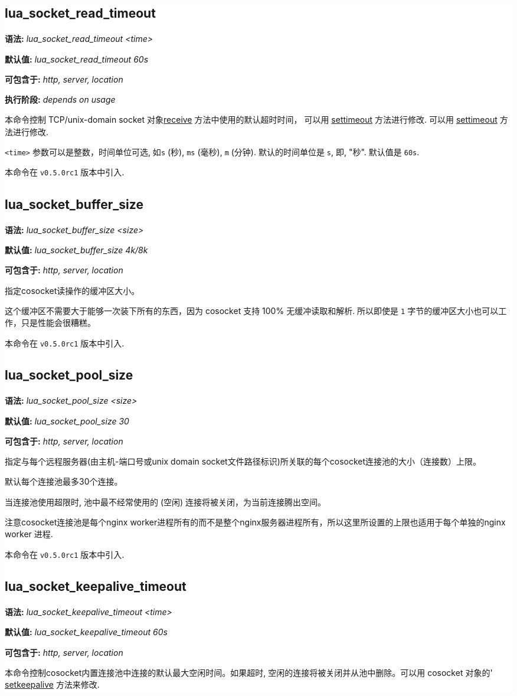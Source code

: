 lua_socket_read_timeout
-----------------------

**语法:** *lua_socket_read_timeout &lt;time&gt;*

**默认值:** *lua_socket_read_timeout 60s*

**可包含于:** *http, server, location*

**执行阶段:** *depends on usage*

本命令控制 TCP/unix-domain socket 对象[receive](http://wiki.nginx.org/HttpLuaModule#tcpsock:receive) 方法中使用的默认超时时间， 可以用 [settimeout](http://wiki.nginx.org/HttpLuaModule#tcpsock:settimeout) 方法进行修改. 可以用 [settimeout](http://wiki.nginx.org/HttpLuaModule#tcpsock:settimeout) 方法进行修改.

`<time>` 参数可以是整数，时间单位可选, 如`s` (秒), `ms` (毫秒), `m` (分钟). 默认的时间单位是 `s`, 即, "秒". 默认值是 `60s`.

本命令在 `v0.5.0rc1` 版本中引入.

lua_socket_buffer_size
----------------------

**语法:** *lua_socket_buffer_size &lt;size&gt;*

**默认值:** *lua_socket_buffer_size 4k/8k*

**可包含于:** *http, server, location*

指定cosocket读操作的缓冲区大小。

这个缓冲区不需要大于能够一次装下所有的东西，因为 cosocket 支持 100% 无缓冲读取和解析. 所以即使是 `1` 字节的缓冲区大小也可以工作，只是性能会很糟糕。

本命令在 `v0.5.0rc1` 版本中引入.

lua_socket_pool_size
--------------------

**语法:** *lua_socket_pool_size &lt;size&gt;*

**默认值:** *lua_socket_pool_size 30*

**可包含于:** *http, server, location*

指定与每个远程服务器(由主机-端口号或unix domain socket文件路径标识)所关联的每个cosocket连接池的大小（连接数）上限。

默认每个连接池最多30个连接。

当连接池使用超限时, 池中最不经常使用的 (空闲) 连接将被关闭，为当前连接腾出空间。

注意cosocket连接池是每个nginx worker进程所有的而不是整个nginx服务器进程所有，所以这里所设置的上限也适用于每个单独的nginx worker 进程.

本命令在 `v0.5.0rc1` 版本中引入.

lua_socket_keepalive_timeout
----------------------------

**语法:** *lua_socket_keepalive_timeout &lt;time&gt;*

**默认值:** *lua_socket_keepalive_timeout 60s*

**可包含于:** *http, server, location*

本命令控制cosocket内置连接池中连接的默认最大空闲时间。如果超时, 空闲的连接将被关闭并从池中删除。可以用 cosocket 对象的' [setkeepalive](http://wiki.nginx.org/HttpLuaModule#tcpsock:setkeepalive) 方法来修改.

